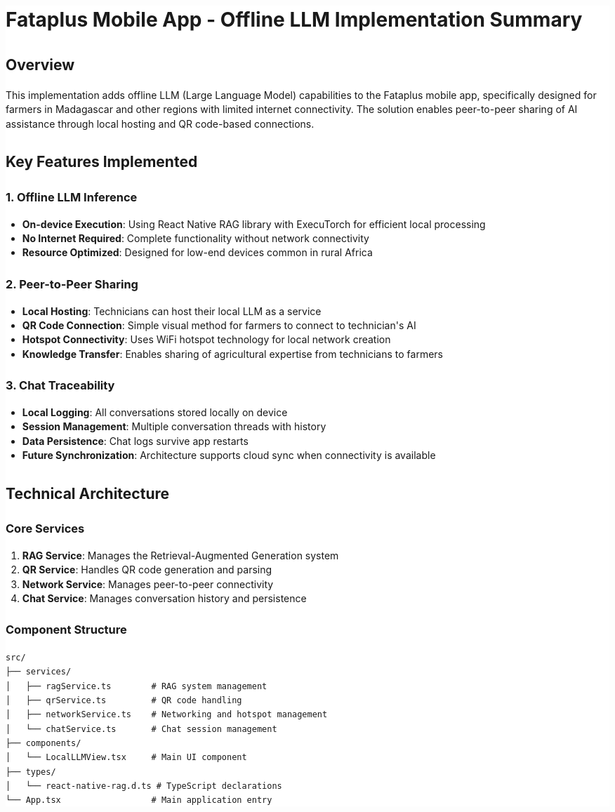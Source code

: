 # Fataplus Mobile App - Offline LLM Implementation Summary

## Overview
This implementation adds offline LLM (Large Language Model) capabilities to the Fataplus mobile app, specifically designed for farmers in Madagascar and other regions with limited internet connectivity. The solution enables peer-to-peer sharing of AI assistance through local hosting and QR code-based connections.

## Key Features Implemented

### 1. Offline LLM Inference
- **On-device Execution**: Using React Native RAG library with ExecuTorch for efficient local processing
- **No Internet Required**: Complete functionality without network connectivity
- **Resource Optimized**: Designed for low-end devices common in rural Africa

### 2. Peer-to-Peer Sharing
- **Local Hosting**: Technicians can host their local LLM as a service
- **QR Code Connection**: Simple visual method for farmers to connect to technician's AI
- **Hotspot Connectivity**: Uses WiFi hotspot technology for local network creation
- **Knowledge Transfer**: Enables sharing of agricultural expertise from technicians to farmers

### 3. Chat Traceability
- **Local Logging**: All conversations stored locally on device
- **Session Management**: Multiple conversation threads with history
- **Data Persistence**: Chat logs survive app restarts
- **Future Synchronization**: Architecture supports cloud sync when connectivity is available

## Technical Architecture

### Core Services
1. **RAG Service**: Manages the Retrieval-Augmented Generation system
2. **QR Service**: Handles QR code generation and parsing
3. **Network Service**: Manages peer-to-peer connectivity
4. **Chat Service**: Manages conversation history and persistence

### Component Structure
```
src/
├── services/
│   ├── ragService.ts        # RAG system management
│   ├── qrService.ts         # QR code handling
│   ├── networkService.ts    # Networking and hotspot management
│   └── chatService.ts       # Chat session management
├── components/
│   └── LocalLLMView.tsx     # Main UI component
├── types/
│   └── react-native-rag.d.ts # TypeScript declarations
└── App.tsx                  # Main application entry
```
